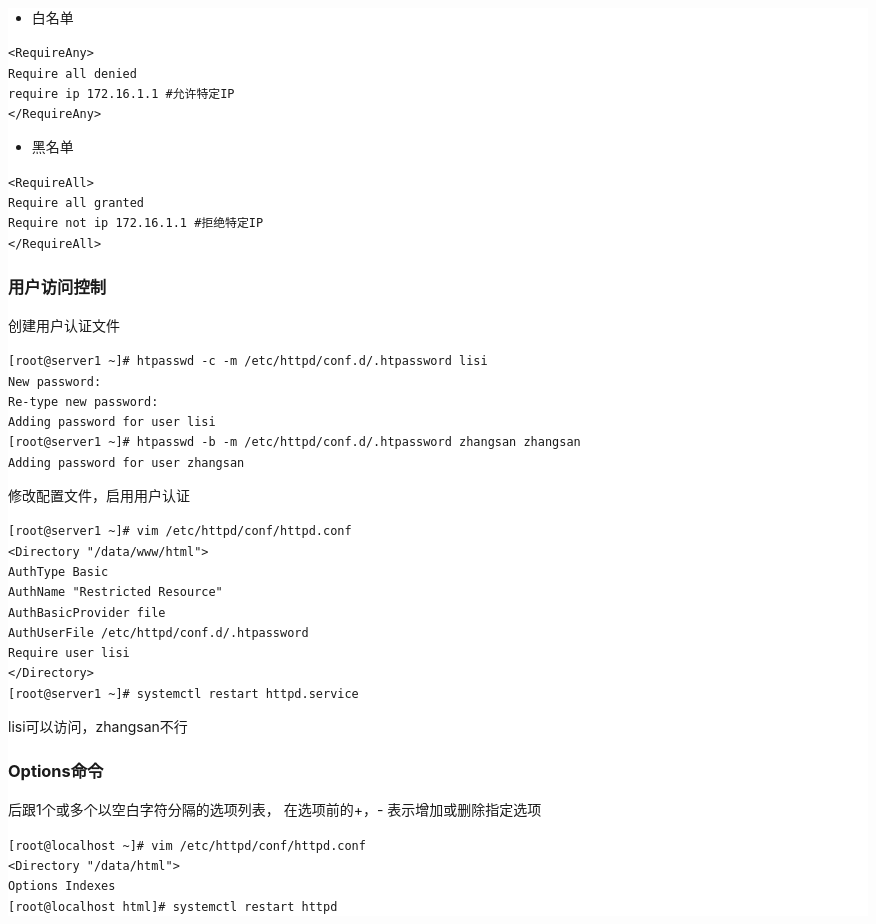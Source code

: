 * 白名单

``` 
<RequireAny>
Require all denied
require ip 172.16.1.1 #允许特定IP
</RequireAny>
```

* 黑名单

```
<RequireAll>
Require all granted
Require not ip 172.16.1.1 #拒绝特定IP
</RequireAll>
```

### 用户访问控制

创建用户认证文件

```
[root@server1 ~]# htpasswd -c -m /etc/httpd/conf.d/.htpassword lisi
New password:
Re-type new password:
Adding password for user lisi
[root@server1 ~]# htpasswd -b -m /etc/httpd/conf.d/.htpassword zhangsan zhangsan
Adding password for user zhangsan
```

修改配置文件，启用用户认证

```
[root@server1 ~]# vim /etc/httpd/conf/httpd.conf
<Directory "/data/www/html">
AuthType Basic
AuthName "Restricted Resource"
AuthBasicProvider file
AuthUserFile /etc/httpd/conf.d/.htpassword
Require user lisi
</Directory>
[root@server1 ~]# systemctl restart httpd.service
```

lisi可以访问，zhangsan不行

### Options命令

后跟1个或多个以空白字符分隔的选项列表， 在选项前的+，- 表示增加或删除指定选项

```
[root@localhost ~]# vim /etc/httpd/conf/httpd.conf
<Directory "/data/html">
Options Indexes
[root@localhost html]# systemctl restart httpd
```
